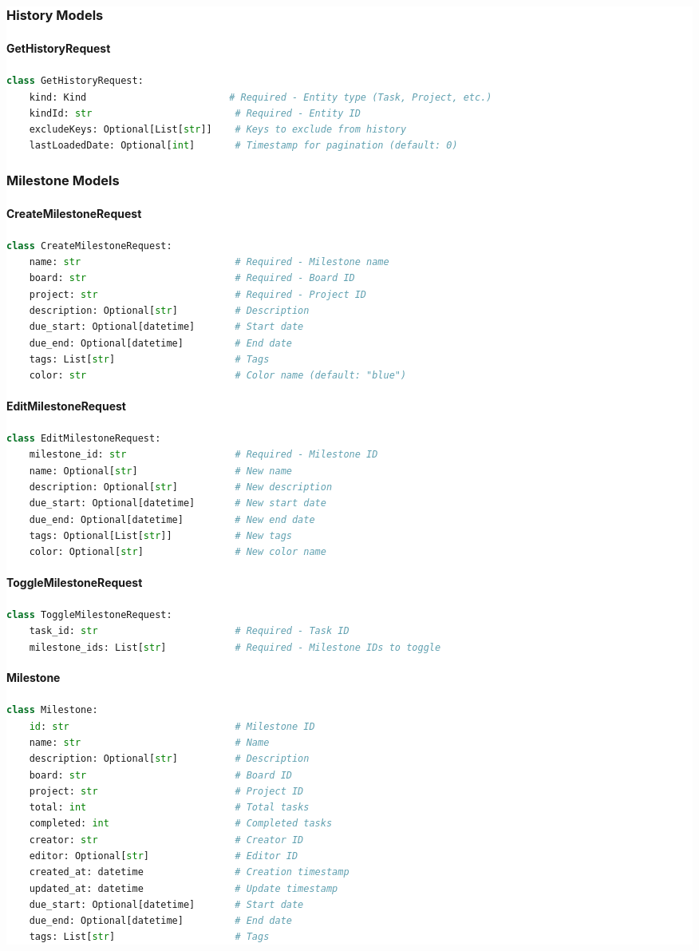 ### History Models

#### GetHistoryRequest

```python
class GetHistoryRequest:
    kind: Kind                         # Required - Entity type (Task, Project, etc.)
    kindId: str                         # Required - Entity ID
    excludeKeys: Optional[List[str]]    # Keys to exclude from history
    lastLoadedDate: Optional[int]       # Timestamp for pagination (default: 0)
```

### Milestone Models

#### CreateMilestoneRequest

```python
class CreateMilestoneRequest:
    name: str                           # Required - Milestone name
    board: str                          # Required - Board ID
    project: str                        # Required - Project ID
    description: Optional[str]          # Description
    due_start: Optional[datetime]       # Start date
    due_end: Optional[datetime]         # End date
    tags: List[str]                     # Tags
    color: str                          # Color name (default: "blue")
```

#### EditMilestoneRequest

```python
class EditMilestoneRequest:
    milestone_id: str                   # Required - Milestone ID
    name: Optional[str]                 # New name
    description: Optional[str]          # New description
    due_start: Optional[datetime]       # New start date
    due_end: Optional[datetime]         # New end date
    tags: Optional[List[str]]           # New tags
    color: Optional[str]                # New color name
```

#### ToggleMilestoneRequest

```python
class ToggleMilestoneRequest:
    task_id: str                        # Required - Task ID
    milestone_ids: List[str]            # Required - Milestone IDs to toggle
```

#### Milestone

```python
class Milestone:
    id: str                             # Milestone ID
    name: str                           # Name
    description: Optional[str]          # Description
    board: str                          # Board ID
    project: str                        # Project ID
    total: int                          # Total tasks
    completed: int                      # Completed tasks
    creator: str                        # Creator ID
    editor: Optional[str]               # Editor ID
    created_at: datetime                # Creation timestamp
    updated_at: datetime                # Update timestamp
    due_start: Optional[datetime]       # Start date
    due_end: Optional[datetime]         # End date
    tags: List[str]                     # Tags
```